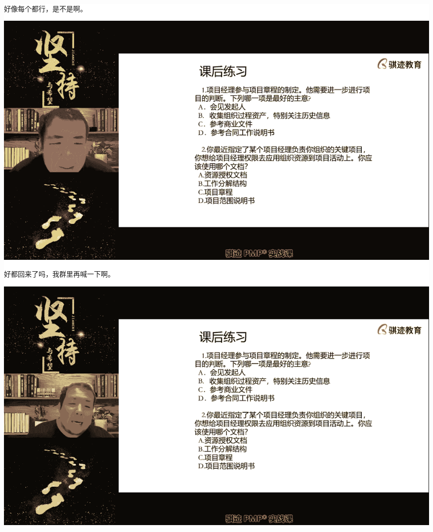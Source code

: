 好像每个都行，是不是啊。

![](img/29cd7b791c0d34d2f7f27e9bfe6fc117_9.png)

好都回来了吗，我群里再喊一下啊。

![](img/29cd7b791c0d34d2f7f27e9bfe6fc117_11.png)
